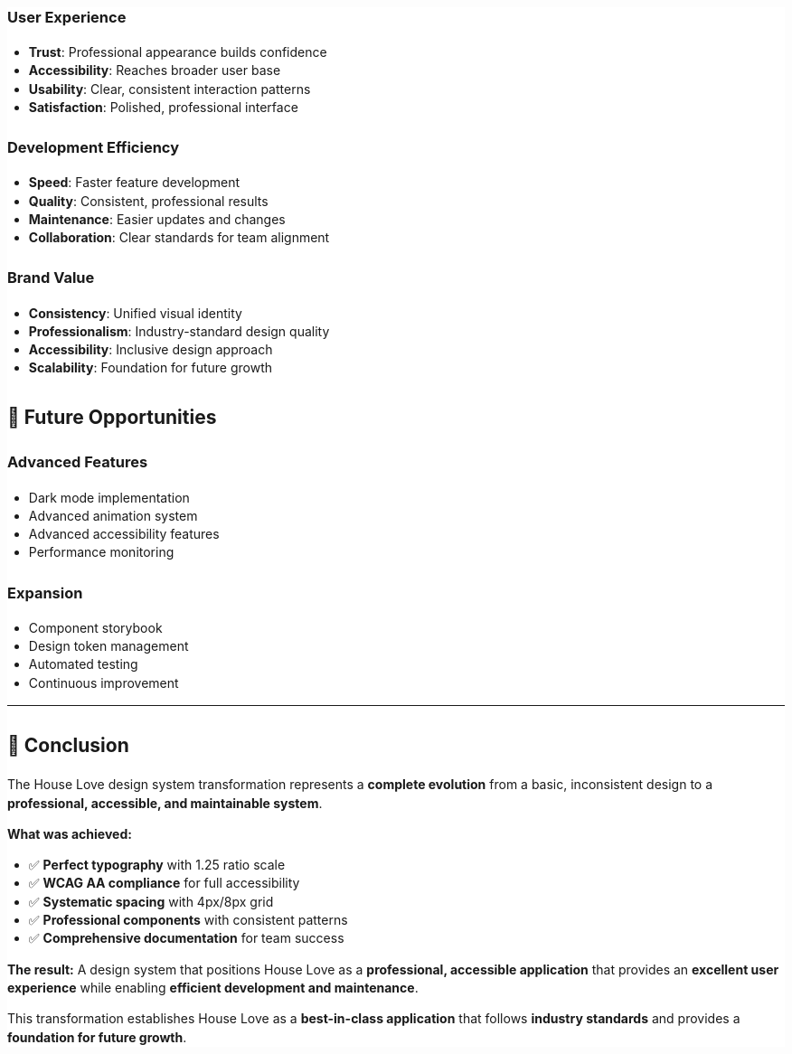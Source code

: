 ### User Experience
- **Trust**: Professional appearance builds confidence
- **Accessibility**: Reaches broader user base
- **Usability**: Clear, consistent interaction patterns
- **Satisfaction**: Polished, professional interface

### Development Efficiency
- **Speed**: Faster feature development
- **Quality**: Consistent, professional results
- **Maintenance**: Easier updates and changes
- **Collaboration**: Clear standards for team alignment

### Brand Value
- **Consistency**: Unified visual identity
- **Professionalism**: Industry-standard design quality
- **Accessibility**: Inclusive design approach
- **Scalability**: Foundation for future growth

## 🚀 Future Opportunities

### Advanced Features
- Dark mode implementation
- Advanced animation system
- Advanced accessibility features
- Performance monitoring

### Expansion
- Component storybook
- Design token management
- Automated testing
- Continuous improvement

---

## 🎊 Conclusion

The House Love design system transformation represents a **complete evolution** from a basic, inconsistent design to a **professional, accessible, and maintainable system**. 

**What was achieved:**
- ✅ **Perfect typography** with 1.25 ratio scale
- ✅ **WCAG AA compliance** for full accessibility
- ✅ **Systematic spacing** with 4px/8px grid
- ✅ **Professional components** with consistent patterns
- ✅ **Comprehensive documentation** for team success

**The result:** A design system that positions House Love as a **professional, accessible application** that provides an **excellent user experience** while enabling **efficient development and maintenance**.

This transformation establishes House Love as a **best-in-class application** that follows **industry standards** and provides a **foundation for future growth**.